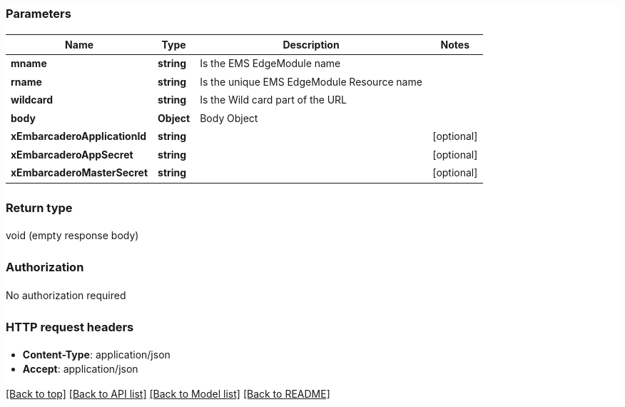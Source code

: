 ### Parameters

Name | Type | Description  | Notes
------------- | ------------- | ------------- | -------------
 **mname** | **string**| Is the EMS EdgeModule name | 
 **rname** | **string**| Is the unique EMS EdgeModule Resource name | 
 **wildcard** | **string**| Is the Wild card part of the URL | 
 **body** | **Object**| Body Object | 
 **xEmbarcaderoApplicationId** | **string**|  | [optional] 
 **xEmbarcaderoAppSecret** | **string**|  | [optional] 
 **xEmbarcaderoMasterSecret** | **string**|  | [optional] 

### Return type

void (empty response body)

### Authorization

No authorization required

### HTTP request headers

 - **Content-Type**: application/json
 - **Accept**: application/json

[[Back to top]](#) [[Back to API list]](../README.md#documentation-for-api-endpoints) [[Back to Model list]](../README.md#documentation-for-models) [[Back to README]](../README.md)

